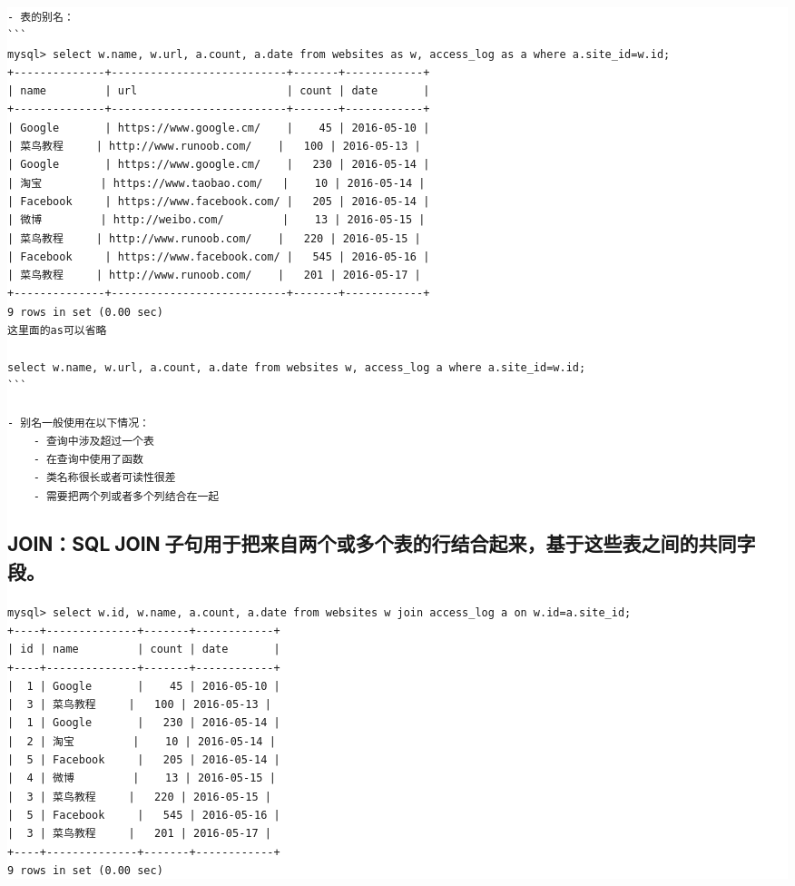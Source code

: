     - 表的别名：
    ```
    mysql> select w.name, w.url, a.count, a.date from websites as w, access_log as a where a.site_id=w.id;
    +--------------+---------------------------+-------+------------+
    | name         | url                       | count | date       |
    +--------------+---------------------------+-------+------------+
    | Google       | https://www.google.cm/    |    45 | 2016-05-10 |
    | 菜鸟教程     | http://www.runoob.com/    |   100 | 2016-05-13 |
    | Google       | https://www.google.cm/    |   230 | 2016-05-14 |
    | 淘宝         | https://www.taobao.com/   |    10 | 2016-05-14 |
    | Facebook     | https://www.facebook.com/ |   205 | 2016-05-14 |
    | 微博         | http://weibo.com/         |    13 | 2016-05-15 |
    | 菜鸟教程     | http://www.runoob.com/    |   220 | 2016-05-15 |
    | Facebook     | https://www.facebook.com/ |   545 | 2016-05-16 |
    | 菜鸟教程     | http://www.runoob.com/    |   201 | 2016-05-17 |
    +--------------+---------------------------+-------+------------+
    9 rows in set (0.00 sec)
    这里面的as可以省略

    select w.name, w.url, a.count, a.date from websites w, access_log a where a.site_id=w.id;
    ```

    - 别名一般使用在以下情况：
        - 查询中涉及超过一个表
        - 在查询中使用了函数
        - 类名称很长或者可读性很差
        - 需要把两个列或者多个列结合在一起

## JOIN：SQL JOIN 子句用于把来自两个或多个表的行结合起来，基于这些表之间的共同字段。

```
mysql> select w.id, w.name, a.count, a.date from websites w join access_log a on w.id=a.site_id;
+----+--------------+-------+------------+
| id | name         | count | date       |
+----+--------------+-------+------------+
|  1 | Google       |    45 | 2016-05-10 |
|  3 | 菜鸟教程     |   100 | 2016-05-13 |
|  1 | Google       |   230 | 2016-05-14 |
|  2 | 淘宝         |    10 | 2016-05-14 |
|  5 | Facebook     |   205 | 2016-05-14 |
|  4 | 微博         |    13 | 2016-05-15 |
|  3 | 菜鸟教程     |   220 | 2016-05-15 |
|  5 | Facebook     |   545 | 2016-05-16 |
|  3 | 菜鸟教程     |   201 | 2016-05-17 |
+----+--------------+-------+------------+
9 rows in set (0.00 sec)
```

